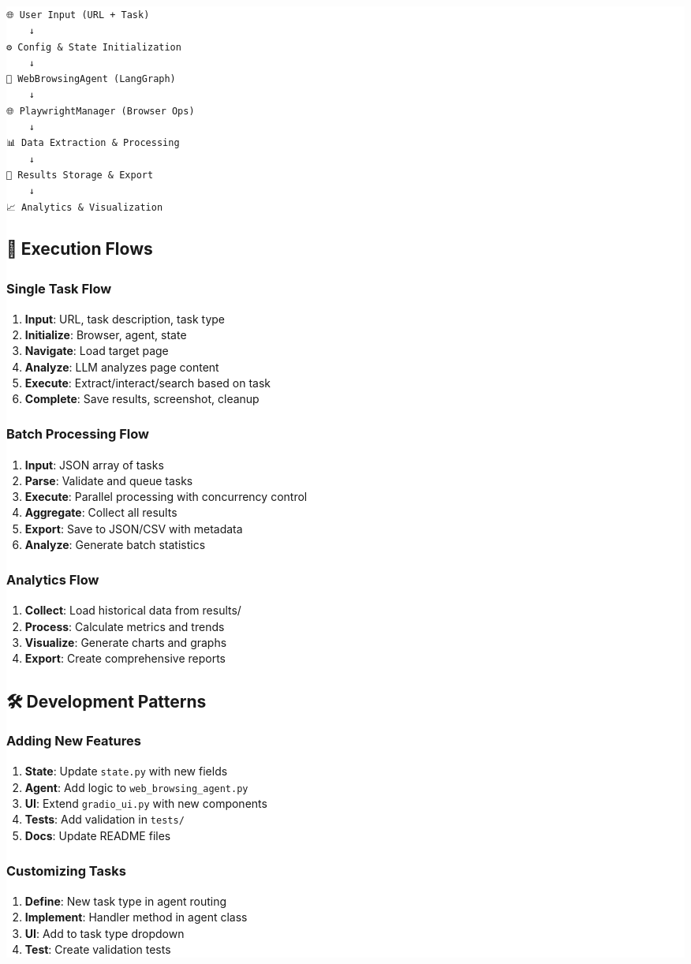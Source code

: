 ```
🌐 User Input (URL + Task)
    ↓
⚙️ Config & State Initialization
    ↓
🤖 WebBrowsingAgent (LangGraph)
    ↓
🌐 PlaywrightManager (Browser Ops)
    ↓
📊 Data Extraction & Processing
    ↓
💾 Results Storage & Export
    ↓
📈 Analytics & Visualization
```

## 🔄 Execution Flows

### **Single Task Flow**
1. **Input**: URL, task description, task type
2. **Initialize**: Browser, agent, state
3. **Navigate**: Load target page
4. **Analyze**: LLM analyzes page content
5. **Execute**: Extract/interact/search based on task
6. **Complete**: Save results, screenshot, cleanup

### **Batch Processing Flow**
1. **Input**: JSON array of tasks
2. **Parse**: Validate and queue tasks
3. **Execute**: Parallel processing with concurrency control
4. **Aggregate**: Collect all results
5. **Export**: Save to JSON/CSV with metadata
6. **Analyze**: Generate batch statistics

### **Analytics Flow**
1. **Collect**: Load historical data from results/
2. **Process**: Calculate metrics and trends
3. **Visualize**: Generate charts and graphs
4. **Export**: Create comprehensive reports

## 🛠️ Development Patterns

### **Adding New Features**
1. **State**: Update `state.py` with new fields
2. **Agent**: Add logic to `web_browsing_agent.py`
3. **UI**: Extend `gradio_ui.py` with new components
4. **Tests**: Add validation in `tests/`
5. **Docs**: Update README files

### **Customizing Tasks**
1. **Define**: New task type in agent routing
2. **Implement**: Handler method in agent class
3. **UI**: Add to task type dropdown
4. **Test**: Create validation tests
